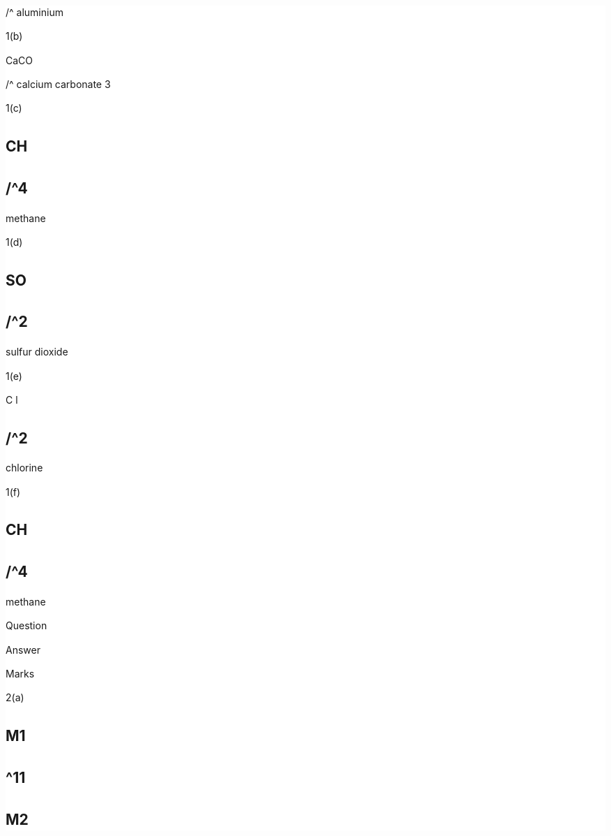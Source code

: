  /^ aluminium 

 1(b) 

 CaCO 

 /^ calcium carbonate 3 

 1(c) 

## CH 

## /^4 

 methane 

 1(d) 

## SO 

## /^2 

 sulfur dioxide 

 1(e) 

 C l 

## /^2 

 chlorine 

 1(f) 

## CH 

## /^4 

 methane 

 Question 

 Answer 

 Marks 

 2(a) 

## M1 

## ^11 

## M2 
